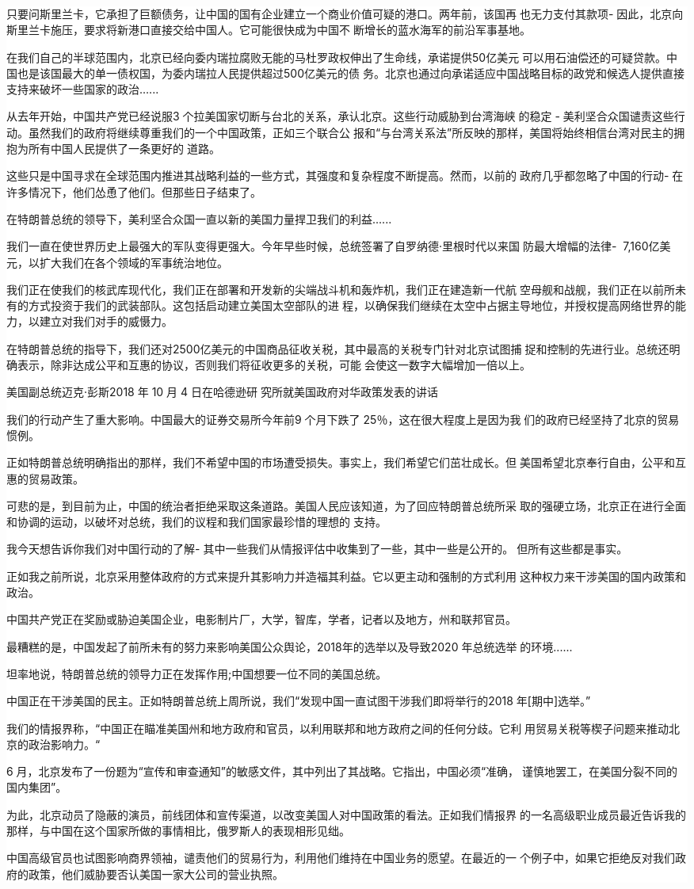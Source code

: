 只要问斯里兰卡，它承担了巨额债务，让中国的国有企业建立一个商业价值可疑的港口。两年前，该国再 也无力支付其款项- 因此，北京向斯里兰卡施压，要求将新港口直接交给中国人。它可能很快成为中国不 断增长的蓝水海军的前沿军事基地。


在我们自己的半球范围内，北京已经向委内瑞拉腐败无能的马杜罗政权伸出了生命线，承诺提供50亿美元 可以用石油偿还的可疑贷款。中国也是该国最大的单一债权国，为委内瑞拉人民提供超过500亿美元的债 务。北京也通过向承诺适应中国战略目标的政党和候选人提供直接支持来破坏一些国家的政治......


从去年开始，中国共产党已经说服3 个拉美国家切断与台北的关系，承认北京。这些行动威胁到台湾海峡 的稳定 - 美利坚合众国谴责这些行动。虽然我们的政府将继续尊重我们的一个中国政策，正如三个联合公 报和“与台湾关系法”所反映的那样，美国将始终相信台湾对民主的拥抱为所有中国人民提供了一条更好的 道路。 


这些只是中国寻求在全球范围内推进其战略利益的一些方式，其强度和复杂程度不断提高。然而，以前的 政府几乎都忽略了中国的行动- 在许多情况下，他们怂恿了他们。但那些日子结束了。 


在特朗普总统的领导下，美利坚合众国一直以新的美国力量捍卫我们的利益......


我们一直在使世界历史上最强大的军队变得更强大。今年早些时候，总统签署了自罗纳德·里根时代以来国 防最大增幅的法律-  7,160亿美元，以扩大我们在各个领域的军事统治地位。 


我们正在使我们的核武库现代化，我们正在部署和开发新的尖端战斗机和轰炸机，我们正在建造新一代航 空母舰和战舰，我们正在以前所未有的方式投资于我们的武装部队。这包括启动建立美国太空部队的进 程，以确保我们继续在太空中占据主导地位，并授权提高网络世界的能力，以建立对我们对手的威慑力。


在特朗普总统的指导下，我们还对2500亿美元的中国商品征收关税，其中最高的关税专门针对北京试图捕 捉和控制的先进行业。总统还明确表示，除非达成公平和互惠的协议，否则我们将征收更多的关税，可能 会使这一数字大幅增加一倍以上。


美国副总统迈克·彭斯2018 年 10 月 4 日在哈德逊研 究所就美国政府对华政策发表的讲话


我们的行动产生了重大影响。中国最大的证券交易所今年前9 个月下跌了 25％，这在很大程度上是因为我 们的政府已经坚持了北京的贸易惯例。 


正如特朗普总统明确指出的那样，我们不希望中国的市场遭受损失。事实上，我们希望它们茁壮成长。但 美国希望北京奉行自由，公平和互惠的贸易政策。


可悲的是，到目前为止，中国的统治者拒绝采取这条道路。美国人民应该知道，为了回应特朗普总统所采 取的强硬立场，北京正在进行全面和协调的运动，以破坏对总统，我们的议程和我们国家最珍惜的理想的 支持。 


我今天想告诉你我们对中国行动的了解- 其中一些我们从情报评估中收集到了一些，其中一些是公开的。 但所有这些都是事实。


正如我之前所说，北京采用整体政府的方式来提升其影响力并造福其利益。它以更主动和强制的方式利用 这种权力来干涉美国的国内政策和政治。


中国共产党正在奖励或胁迫美国企业，电影制片厂，大学，智库，学者，记者以及地方，州和联邦官员。


最糟糕的是，中国发起了前所未有的努力来影响美国公众舆论，2018年的选举以及导致2020 年总统选举 的环境......


坦率地说，特朗普总统的领导力正在发挥作用;中国想要一位不同的美国总统。 


中国正在干涉美国的民主。正如特朗普总统上周所说，我们“发现中国一直试图干涉我们即将举行的2018 年[期中]选举。”


我们的情报界称，“中国正在瞄准美国州和地方政府和官员，以利用联邦和地方政府之间的任何分歧。它利 用贸易关税等楔子问题来推动北京的政治影响力。“


6 月，北京发布了一份题为“宣传和审查通知”的敏感文件，其中列出了其战略。它指出，中国必须“准确， 谨慎地罢工，在美国分裂不同的国内集团”。


为此，北京动员了隐蔽的演员，前线团体和宣传渠道，以改变美国人对中国政策的看法。正如我们情报界 的一名高级职业成员最近告诉我的那样，与中国在这个国家所做的事情相比，俄罗斯人的表现相形见绌。 


中国高级官员也试图影响商界领袖，谴责他们的贸易行为，利用他们维持在中国业务的愿望。在最近的一 个例子中，如果它拒绝反对我们政府的政策，他们威胁要否认美国一家大公司的营业执照。
